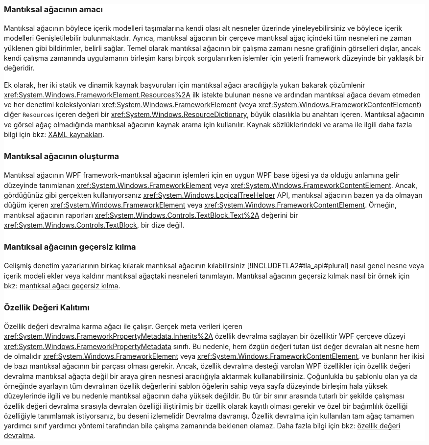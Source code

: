<a name="tree_property_inheritance_event_routing"></a>   
### <a name="the-purpose-of-the-logical-tree"></a>Mantıksal ağacının amacı  
 Mantıksal ağacının böylece içerik modelleri taşımalarına kendi olası alt nesneler üzerinde yineleyebilirsiniz ve böylece içerik modelleri Genişletilebilir bulunmaktadır. Ayrıca, mantıksal ağacının bir çerçeve mantıksal ağaç içindeki tüm nesneleri ne zaman yüklenen gibi bildirimler, belirli sağlar. Temel olarak mantıksal ağacının bir çalışma zamanı nesne grafiğinin görselleri dışlar, ancak kendi çalışma zamanında uygulamanın birleşim karşı birçok sorgulanırken işlemler için yeterli framework düzeyinde bir yaklaşık bir değeridir.  
  
 Ek olarak, her iki statik ve dinamik kaynak başvuruları için mantıksal ağacı aracılığıyla yukarı bakarak çözümlenir <xref:System.Windows.FrameworkElement.Resources%2A> ilk istekte bulunan nesne ve ardından mantıksal ağaca devam etmeden ve her denetimi koleksiyonları <xref:System.Windows.FrameworkElement> (veya <xref:System.Windows.FrameworkContentElement>) diğer `Resources` içeren değeri bir <xref:System.Windows.ResourceDictionary>, büyük olasılıkla bu anahtarı içeren. Mantıksal ağacının ve görsel ağaç olmadığında mantıksal ağacının kaynak arama için kullanılır. Kaynak sözlüklerindeki ve arama ile ilgili daha fazla bilgi için bkz: [XAML kaynakları](../../../../docs/framework/wpf/advanced/xaml-resources.md).  
  
<a name="composition"></a>   
### <a name="composition-of-the-logical-tree"></a>Mantıksal ağacının oluşturma  
 Mantıksal ağacının WPF framework-mantıksal ağacının işlemleri için en uygun WPF base öğesi ya da olduğu anlamına gelir düzeyinde tanımlanan <xref:System.Windows.FrameworkElement> veya <xref:System.Windows.FrameworkContentElement>. Ancak, gördüğünüz gibi gerçekten kullanıyorsanız <xref:System.Windows.LogicalTreeHelper> API, mantıksal ağacının bazen ya da olmayan düğüm içeren <xref:System.Windows.FrameworkElement> veya <xref:System.Windows.FrameworkContentElement>. Örneğin, mantıksal ağacının raporları <xref:System.Windows.Controls.TextBlock.Text%2A> değerini bir <xref:System.Windows.Controls.TextBlock>, bir dize değil.  
  
<a name="override_logical_tree"></a>   
### <a name="overriding-the-logical-tree"></a>Mantıksal ağacının geçersiz kılma  
 Gelişmiş denetim yazarlarının birkaç kılarak mantıksal ağacının kılabilirsiniz [!INCLUDE[TLA2#tla_api#plural](../../../../includes/tla2sharptla-apisharpplural-md.md)] nasıl genel nesne veya içerik modeli ekler veya kaldırır mantıksal ağaçtaki nesneleri tanımlayın. Mantıksal ağacının geçersiz kılmak nasıl bir örnek için bkz: [mantıksal ağacı geçersiz kılma](../../../../docs/framework/wpf/advanced/how-to-override-the-logical-tree.md).  
  
<a name="pvi"></a>   
### <a name="property-value-inheritance"></a>Özellik Değeri Kalıtımı  
 Özellik değeri devralma karma ağacı ile çalışır. Gerçek meta verileri içeren <xref:System.Windows.FrameworkPropertyMetadata.Inherits%2A> özellik devralma sağlayan bir özelliktir WPF çerçeve düzeyi <xref:System.Windows.FrameworkPropertyMetadata> sınıfı. Bu nedenle, hem özgün değeri tutan üst değer devralan alt nesne hem de olmalıdır <xref:System.Windows.FrameworkElement> veya <xref:System.Windows.FrameworkContentElement>, ve bunların her ikisi de bazı mantıksal ağacının bir parçası olması gerekir. Ancak, özellik devralma desteği varolan WPF özellikler için özellik değeri devralma mantıksal ağaçta değil bir araya giren nesnesi aracılığıyla aktarmak kullanabilirsiniz. Çoğunlukla bu şablonlu olan ya da örneğinde ayarlayın tüm devralınan özellik değerlerini şablon öğelerin sahip veya sayfa düzeyinde birleşim hala yüksek düzeylerinde ilgili ve bu nedenle mantıksal ağacının daha yüksek değildir. Bu tür bir sınır arasında tutarlı bir şekilde çalışması özellik değeri devralma sırasıyla devralan özelliği iliştirilmiş bir özellik olarak kayıtlı olması gerekir ve özel bir bağımlılık özelliği özelliğiyle tanımlamak istiyorsanız, bu deseni izlemelidir Devralma davranışı. Özellik devralma için kullanılan tam ağaç tamamen yardımcı sınıf yardımcı yöntemi tarafından bile çalışma zamanında beklenen olamaz. Daha fazla bilgi için bkz: [özellik değeri devralma](../../../../docs/framework/wpf/advanced/property-value-inheritance.md).  
  